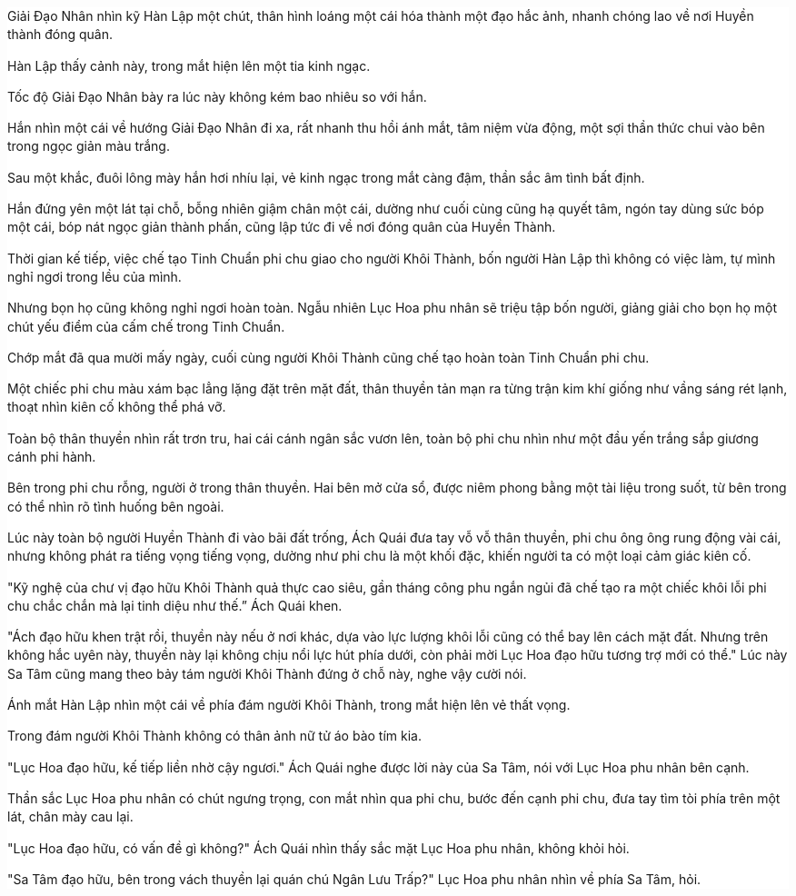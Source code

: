 Giải Đạo Nhân nhìn kỹ Hàn Lập một chút, thân hình loáng một cái hóa thành một đạo hắc ảnh, nhanh chóng lao về nơi Huyền thành đóng quân.

Hàn Lập thấy cảnh này, trong mắt hiện lên một tia kinh ngạc.

Tốc độ Giải Đạo Nhân bày ra lúc này không kém bao nhiêu so với hắn.

Hắn nhìn một cái về hướng Giải Đạo Nhân đi xa, rất nhanh thu hồi ánh mắt, tâm niệm vừa động, một sợi thần thức chui vào bên trong ngọc giản màu trắng.

Sau một khắc, đuôi lông mày hắn hơi nhíu lại, vẻ kinh ngạc trong mắt càng đậm, thần sắc âm tình bất định.

Hắn đứng yên một lát tại chỗ, bỗng nhiên giậm chân một cái, dường như cuối cùng cũng hạ quyết tâm, ngón tay dùng sức bóp một cái, bóp nát ngọc giản thành phấn, cũng lập tức đi về nơi đóng quân của Huyền Thành.

Thời gian kế tiếp, việc chế tạo Tinh Chuẩn phi chu giao cho người Khôi Thành, bốn người Hàn Lập thì không có việc làm, tự mình nghỉ ngơi trong lều của mình.

Nhưng bọn họ cũng không nghỉ ngơi hoàn toàn. Ngẫu nhiên Lục Hoa phu nhân sẽ triệu tập bốn người, giảng giải cho bọn họ một chút yếu điểm của cấm chế trong Tinh Chuẩn.

Chớp mắt đã qua mười mấy ngày, cuối cùng người Khôi Thành cũng chế tạo hoàn toàn Tinh Chuẩn phi chu.

Một chiếc phi chu màu xám bạc lẳng lặng đặt trên mặt đất, thân thuyền tản mạn ra từng trận kim khí giống như vầng sáng rét lạnh, thoạt nhìn kiên cố không thể phá vỡ.

Toàn bộ thân thuyền nhìn rất trơn tru, hai cái cánh ngân sắc vươn lên, toàn bộ phi chu nhìn như một đầu yến trắng sắp giương cánh phi hành.

Bên trong phi chu rỗng, người ở trong thân thuyền. Hai bên mở cửa sổ, được niêm phong bằng một tài liệu trong suốt, từ bên trong có thể nhìn rõ tình huống bên ngoài.

Lúc này toàn bộ người Huyền Thành đi vào bãi đất trống, Ách Quái đưa tay vỗ vỗ thân thuyền, phi chu ông ông rung động vài cái, nhưng không phát ra tiếng vọng tiếng vọng, dường như phi chu là một khối đặc, khiến người ta có một loại cảm giác kiên cố.

"Kỹ nghệ của chư vị đạo hữu Khôi Thành quả thực cao siêu, gần tháng công phu ngắn ngủi đã chế tạo ra một chiếc khôi lỗi phi chu chắc chắn mà lại tinh diệu như thế.” Ách Quái khen.

"Ách đạo hữu khen trật rồi, thuyền này nếu ở nơi khác, dựa vào lực lượng khôi lỗi cũng có thể bay lên cách mặt đất. Nhưng trên không hắc uyên này, thuyền này lại không chịu nổi lực hút phía dưới, còn phải mời Lục Hoa đạo hữu tương trợ mới có thể." Lúc này Sa Tâm cũng mang theo bảy tám người Khôi Thành đứng ở chỗ này, nghe vậy cười nói.

Ánh mắt Hàn Lập nhìn một cái về phía đám người Khôi Thành, trong mắt hiện lên vẻ thất vọng.

Trong đám người Khôi Thành không có thân ảnh nữ tử áo bào tím kia.

"Lục Hoa đạo hữu, kế tiếp liền nhờ cậy ngươi." Ách Quái nghe được lời này của Sa Tâm, nói với Lục Hoa phu nhân bên cạnh.

Thần sắc Lục Hoa phu nhân có chút ngưng trọng, con mắt nhìn qua phi chu, bước đến cạnh phi chu, đưa tay tìm tòi phía trên một lát, chân mày cau lại.

"Lục Hoa đạo hữu, có vấn đề gì không?" Ách Quái nhìn thấy sắc mặt Lục Hoa phu nhân, không khỏi hỏi.

"Sa Tâm đạo hữu, bên trong vách thuyền lại quán chú Ngân Lưu Trấp?" Lục Hoa phu nhân nhìn về phía Sa Tâm, hỏi.
